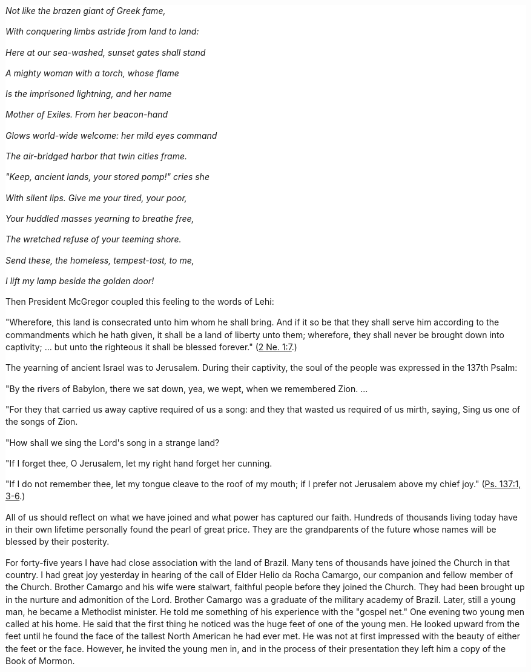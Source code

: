 _Not like the brazen giant of Greek fame,_

_With conquering limbs astride from land to land:_

_Here at our sea-washed, sunset gates shall stand_

_A mighty woman with a torch, whose flame_

_Is the imprisoned lightning, and her name_

_Mother of Exiles. From her beacon-hand_

_Glows world-wide welcome: her mild eyes command_

_The air-bridged harbor that twin cities frame._

_"Keep, ancient lands, your stored pomp!" cries she_

_With silent lips. Give me your tired, your poor,_

_Your huddled masses yearning to breathe free,_

_The wretched refuse of your teeming shore._

_Send these, the homeless, tempest-tost, to me,_

_I lift my lamp beside the golden door!_

Then President McGregor coupled this feeling to the words of Lehi:

"Wherefore, this land is consecrated unto him whom he shall bring. And if it
so be that they shall serve him according to the commandments which he hath
given, it shall be a land of liberty unto them; wherefore, they shall never be
brought down into captivity; ... but unto the righteous it shall be blessed
forever." ([2 Ne.
1:7](https://www.lds.org/scriptures/bofm/2-ne/1.7?lang=eng#6).)

The yearning of ancient Israel was to Jerusalem. During their captivity, the
soul of the people was expressed in the 137th Psalm:

"By the rivers of Babylon, there we sat down, yea, we wept, when we remembered
Zion. ...

"For they that carried us away captive required of us a song: and they that
wasted us required of us mirth, saying, Sing us one of the songs of Zion.

"How shall we sing the Lord's song in a strange land?

"If I forget thee, O Jerusalem, let my right hand forget her cunning.

"If I do not remember thee, let my tongue cleave to the roof of my mouth; if I
prefer not Jerusalem above my chief joy." ([Ps. 137:1,
3-6](https://www.lds.org/scriptures/ot/ps/137.1%2C3-6?lang=eng#0).)

All of us should reflect on what we have joined and what power has captured
our faith. Hundreds of thousands living today have in their own lifetime
personally found the pearl of great price. They are the grandparents of the
future whose names will be blessed by their posterity.

For forty-five years I have had close association with the land of Brazil.
Many tens of thousands have joined the Church in that country. I had great joy
yesterday in hearing of the call of Elder Helio da Rocha Camargo, our
companion and fellow member of the Church. Brother Camargo and his wife were
stalwart, faithful people before they joined the Church. They had been brought
up in the nurture and admonition of the Lord. Brother Camargo was a graduate
of the military academy of Brazil. Later, still a young man, he became a
Methodist minister. He told me something of his experience with the "gospel
net." One evening two young men called at his home. He said that the first
thing he noticed was the huge feet of one of the young men. He looked upward
from the feet until he found the face of the tallest North American he had
ever met. He was not at first impressed with the beauty of either the feet or
the face. However, he invited the young men in, and in the process of their
presentation they left him a copy of the Book of Mormon.
